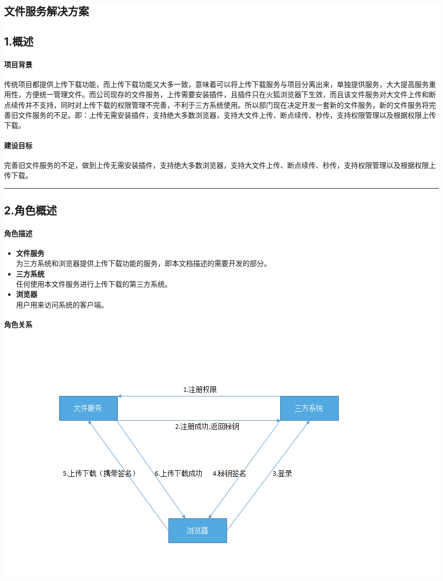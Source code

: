 ## 文件服务解决方案



## 1.概述  
  
#### 项目背景
   
   传统项目都提供上传下载功能，而上传下载功能又大多一致，意味着可以将上传下载服务与项目分离出来，单独提供服务，大大提高服务重用性，方便统一管理文件。而公司现存的文件服务，上传需要安装插件，且插件只在火狐浏览器下生效，而且该文件服务对大文件上传和断点续传并不支持，同时对上传下载的权限管理不完善，不利于三方系统使用。所以部门现在决定开发一套新的文件服务，新的文件服务将完善旧文件服务的不足。即：上传无需安装插件，支持绝大多数浏览器，支持大文件上传、断点续传、秒传，支持权限管理以及根据权限上传下载。
   
#### 建设目标
   
   完善旧文件服务的不足，做到上传无需安装插件，支持绝大多数浏览器，支持大文件上传、断点续传、秒传，支持权限管理以及根据权限上传下载。
   
-------
## 2.角色概述

#### 角色描述
   - **文件服务**  
   为三方系统和浏览器提供上传下载功能的服务，即本文档描述的需要开发的部分。
   - **三方系统**  
   任何使用本文件服务进行上传下载的第三方系统。
   - **浏览器**  
   用户用来访问系统的客户端。
   
#### 角色关系
   ![角色关系](./doc/file/roleRelation.png)  
   